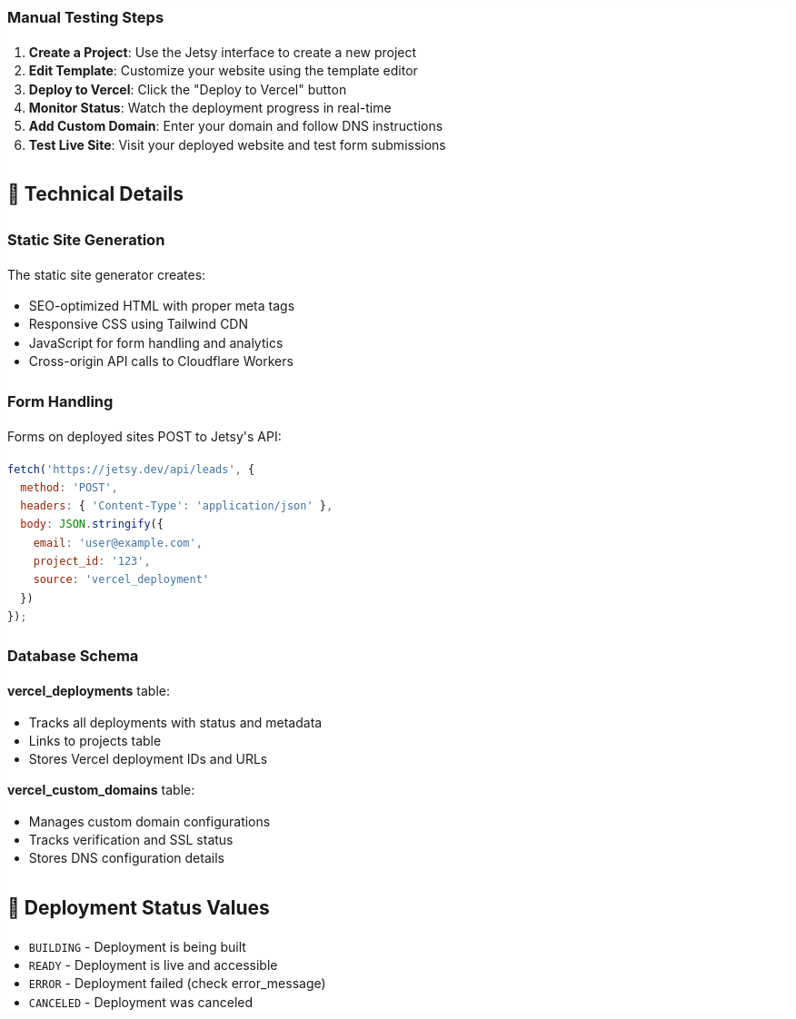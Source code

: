 ### Manual Testing Steps

1. **Create a Project**: Use the Jetsy interface to create a new project
2. **Edit Template**: Customize your website using the template editor
3. **Deploy to Vercel**: Click the "Deploy to Vercel" button
4. **Monitor Status**: Watch the deployment progress in real-time
5. **Add Custom Domain**: Enter your domain and follow DNS instructions
6. **Test Live Site**: Visit your deployed website and test form submissions

## 🔧 Technical Details

### Static Site Generation

The static site generator creates:
- SEO-optimized HTML with proper meta tags
- Responsive CSS using Tailwind CDN
- JavaScript for form handling and analytics
- Cross-origin API calls to Cloudflare Workers

### Form Handling

Forms on deployed sites POST to Jetsy's API:
```javascript
fetch('https://jetsy.dev/api/leads', {
  method: 'POST',
  headers: { 'Content-Type': 'application/json' },
  body: JSON.stringify({
    email: 'user@example.com',
    project_id: '123',
    source: 'vercel_deployment'
  })
});
```

### Database Schema

**vercel_deployments** table:
- Tracks all deployments with status and metadata
- Links to projects table
- Stores Vercel deployment IDs and URLs

**vercel_custom_domains** table:
- Manages custom domain configurations
- Tracks verification and SSL status
- Stores DNS configuration details

## 🚦 Deployment Status Values

- `BUILDING` - Deployment is being built
- `READY` - Deployment is live and accessible
- `ERROR` - Deployment failed (check error_message)
- `CANCELED` - Deployment was canceled
